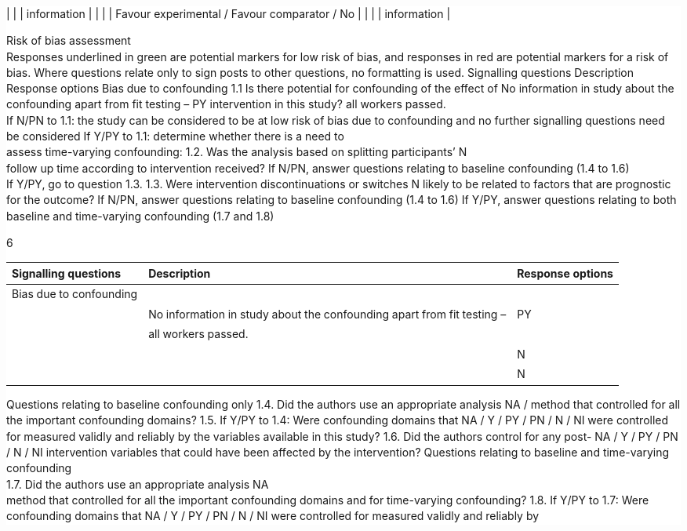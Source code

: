 |                                                                                                                                         |                                                             | information                                          |
|                                                                                                                                         |                                                             | Favour experimental / Favour comparator / No         |
|                                                                                                                                         |                                                             | information                                          |

Risk of bias assessment  
Responses underlined in green are potential markers for low risk of bias, and responses in red are potential markers for a risk of bias. Where questions relate only to sign 
posts to other questions, no formatting is used. 
  Signalling questions  Description  Response options 
Bias due to confounding 
  1.1 Is there potential for confounding of the effect of  No information in study about the confounding apart from fit testing –  PY 
intervention in this study?  all workers passed.  
If N/PN to 1.1: the study can be considered to be at low 
risk of bias due to confounding and no further signalling 
questions need be considered 
If Y/PY to 1.1: determine whether there is a need to     
assess time-varying confounding: 
1.2. Was the analysis based on splitting participants’    N  
follow up time according to intervention received? 
If N/PN, answer questions relating to baseline 
confounding (1.4 to 1.6)  
If Y/PY, go to question 1.3. 
1.3. Were intervention discontinuations or switches    N 
likely to be related to factors that are prognostic for 
the outcome? 
If N/PN, answer questions relating to baseline 
confounding (1.4 to 1.6) 
If Y/PY, answer questions relating to both 
baseline and time-varying confounding (1.7 and 
1.8)  
 
6 
 

| Signalling questions    | Description                                                            | Response options   |
|:------------------------|:-----------------------------------------------------------------------|:-------------------|
| Bias due to confounding |                                                                        |                    |
|                         | No information in study about the confounding apart from fit testing – | PY                 |
|                         | all workers passed.                                                    |                    |
|                         |                                                                        | N                  |
|                         |                                                                        | N                  |

  Questions relating to baseline confounding only 
1.4. Did the authors use an appropriate analysis    NA / 
method that controlled for all the important 
confounding domains? 
1.5. If Y/PY to 1.4: Were confounding domains that    NA / Y / PY / PN / N / NI 
were controlled for measured validly and reliably by 
the variables available in this study? 
1.6. Did the authors control for any post-   NA / Y / PY / PN / N / NI 
intervention variables that could have been affected 
by the intervention? 
  Questions relating to baseline and time-varying confounding   
1.7. Did the authors use an appropriate analysis    NA  
method that controlled for all the important 
confounding domains and for time-varying 
confounding? 
1.8. If Y/PY to 1.7: Were confounding domains that    NA / Y / PY / PN / N / NI 
were controlled for measured validly and reliably by 